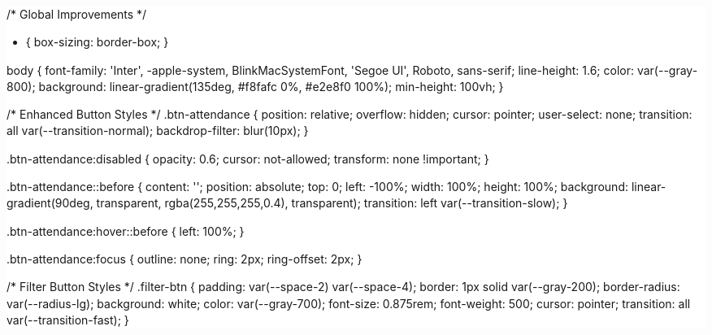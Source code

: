/* Global Improvements */
* {
    box-sizing: border-box;
}

body {
    font-family: 'Inter', -apple-system, BlinkMacSystemFont, 'Segoe UI', Roboto, sans-serif;
    line-height: 1.6;
    color: var(--gray-800);
    background: linear-gradient(135deg, #f8fafc 0%, #e2e8f0 100%);
    min-height: 100vh;
}

/* Enhanced Button Styles */
.btn-attendance {
    position: relative;
    overflow: hidden;
    cursor: pointer;
    user-select: none;
    transition: all var(--transition-normal);
    backdrop-filter: blur(10px);
}

.btn-attendance:disabled {
    opacity: 0.6;
    cursor: not-allowed;
    transform: none !important;
}

.btn-attendance::before {
    content: '';
    position: absolute;
    top: 0;
    left: -100%;
    width: 100%;
    height: 100%;
    background: linear-gradient(90deg, transparent, rgba(255,255,255,0.4), transparent);
    transition: left var(--transition-slow);
}

.btn-attendance:hover::before {
    left: 100%;
}

.btn-attendance:focus {
    outline: none;
    ring: 2px;
    ring-offset: 2px;
}

/* Filter Button Styles */
.filter-btn {
    padding: var(--space-2) var(--space-4);
    border: 1px solid var(--gray-200);
    border-radius: var(--radius-lg);
    background: white;
    color: var(--gray-700);
    font-size: 0.875rem;
    font-weight: 500;
    cursor: pointer;
    transition: all var(--transition-fast);
}
